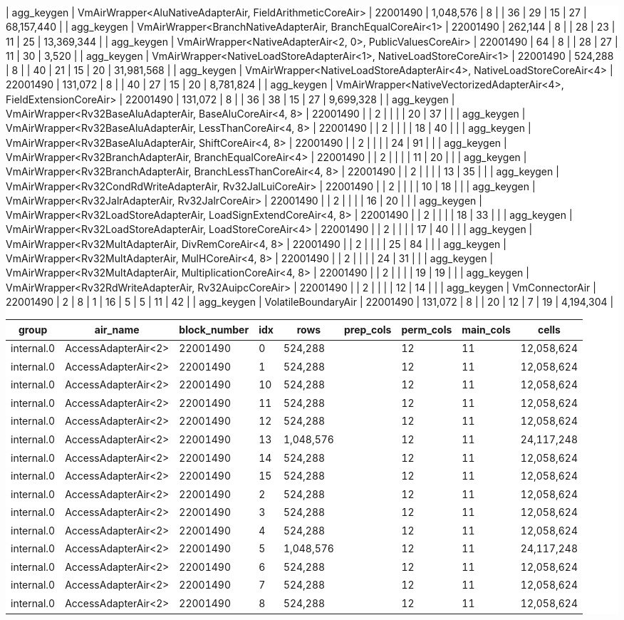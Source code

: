 | agg_keygen | VmAirWrapper<AluNativeAdapterAir, FieldArithmeticCoreAir> | 22001490 | 1,048,576 | 8 |  | 36 | 29 | 15 | 27 | 68,157,440 | 
| agg_keygen | VmAirWrapper<BranchNativeAdapterAir, BranchEqualCoreAir<1> | 22001490 | 262,144 | 8 |  | 28 | 23 | 11 | 25 | 13,369,344 | 
| agg_keygen | VmAirWrapper<NativeAdapterAir<2, 0>, PublicValuesCoreAir> | 22001490 | 64 | 8 |  | 28 | 27 | 11 | 30 | 3,520 | 
| agg_keygen | VmAirWrapper<NativeLoadStoreAdapterAir<1>, NativeLoadStoreCoreAir<1> | 22001490 | 524,288 | 8 |  | 40 | 21 | 15 | 20 | 31,981,568 | 
| agg_keygen | VmAirWrapper<NativeLoadStoreAdapterAir<4>, NativeLoadStoreCoreAir<4> | 22001490 | 131,072 | 8 |  | 40 | 27 | 15 | 20 | 8,781,824 | 
| agg_keygen | VmAirWrapper<NativeVectorizedAdapterAir<4>, FieldExtensionCoreAir> | 22001490 | 131,072 | 8 |  | 36 | 38 | 15 | 27 | 9,699,328 | 
| agg_keygen | VmAirWrapper<Rv32BaseAluAdapterAir, BaseAluCoreAir<4, 8> | 22001490 |  | 2 |  |  |  | 20 | 37 |  | 
| agg_keygen | VmAirWrapper<Rv32BaseAluAdapterAir, LessThanCoreAir<4, 8> | 22001490 |  | 2 |  |  |  | 18 | 40 |  | 
| agg_keygen | VmAirWrapper<Rv32BaseAluAdapterAir, ShiftCoreAir<4, 8> | 22001490 |  | 2 |  |  |  | 24 | 91 |  | 
| agg_keygen | VmAirWrapper<Rv32BranchAdapterAir, BranchEqualCoreAir<4> | 22001490 |  | 2 |  |  |  | 11 | 20 |  | 
| agg_keygen | VmAirWrapper<Rv32BranchAdapterAir, BranchLessThanCoreAir<4, 8> | 22001490 |  | 2 |  |  |  | 13 | 35 |  | 
| agg_keygen | VmAirWrapper<Rv32CondRdWriteAdapterAir, Rv32JalLuiCoreAir> | 22001490 |  | 2 |  |  |  | 10 | 18 |  | 
| agg_keygen | VmAirWrapper<Rv32JalrAdapterAir, Rv32JalrCoreAir> | 22001490 |  | 2 |  |  |  | 16 | 20 |  | 
| agg_keygen | VmAirWrapper<Rv32LoadStoreAdapterAir, LoadSignExtendCoreAir<4, 8> | 22001490 |  | 2 |  |  |  | 18 | 33 |  | 
| agg_keygen | VmAirWrapper<Rv32LoadStoreAdapterAir, LoadStoreCoreAir<4> | 22001490 |  | 2 |  |  |  | 17 | 40 |  | 
| agg_keygen | VmAirWrapper<Rv32MultAdapterAir, DivRemCoreAir<4, 8> | 22001490 |  | 2 |  |  |  | 25 | 84 |  | 
| agg_keygen | VmAirWrapper<Rv32MultAdapterAir, MulHCoreAir<4, 8> | 22001490 |  | 2 |  |  |  | 24 | 31 |  | 
| agg_keygen | VmAirWrapper<Rv32MultAdapterAir, MultiplicationCoreAir<4, 8> | 22001490 |  | 2 |  |  |  | 19 | 19 |  | 
| agg_keygen | VmAirWrapper<Rv32RdWriteAdapterAir, Rv32AuipcCoreAir> | 22001490 |  | 2 |  |  |  | 12 | 14 |  | 
| agg_keygen | VmConnectorAir | 22001490 | 2 | 8 | 1 | 16 | 5 | 5 | 11 | 42 | 
| agg_keygen | VolatileBoundaryAir | 22001490 | 131,072 | 8 |  | 20 | 12 | 7 | 19 | 4,194,304 | 

| group | air_name | block_number | idx | rows | prep_cols | perm_cols | main_cols | cells |
| --- | --- | --- | --- | --- | --- | --- | --- | --- |
| internal.0 | AccessAdapterAir<2> | 22001490 | 0 | 524,288 |  | 12 | 11 | 12,058,624 | 
| internal.0 | AccessAdapterAir<2> | 22001490 | 1 | 524,288 |  | 12 | 11 | 12,058,624 | 
| internal.0 | AccessAdapterAir<2> | 22001490 | 10 | 524,288 |  | 12 | 11 | 12,058,624 | 
| internal.0 | AccessAdapterAir<2> | 22001490 | 11 | 524,288 |  | 12 | 11 | 12,058,624 | 
| internal.0 | AccessAdapterAir<2> | 22001490 | 12 | 524,288 |  | 12 | 11 | 12,058,624 | 
| internal.0 | AccessAdapterAir<2> | 22001490 | 13 | 1,048,576 |  | 12 | 11 | 24,117,248 | 
| internal.0 | AccessAdapterAir<2> | 22001490 | 14 | 524,288 |  | 12 | 11 | 12,058,624 | 
| internal.0 | AccessAdapterAir<2> | 22001490 | 15 | 524,288 |  | 12 | 11 | 12,058,624 | 
| internal.0 | AccessAdapterAir<2> | 22001490 | 2 | 524,288 |  | 12 | 11 | 12,058,624 | 
| internal.0 | AccessAdapterAir<2> | 22001490 | 3 | 524,288 |  | 12 | 11 | 12,058,624 | 
| internal.0 | AccessAdapterAir<2> | 22001490 | 4 | 524,288 |  | 12 | 11 | 12,058,624 | 
| internal.0 | AccessAdapterAir<2> | 22001490 | 5 | 1,048,576 |  | 12 | 11 | 24,117,248 | 
| internal.0 | AccessAdapterAir<2> | 22001490 | 6 | 524,288 |  | 12 | 11 | 12,058,624 | 
| internal.0 | AccessAdapterAir<2> | 22001490 | 7 | 524,288 |  | 12 | 11 | 12,058,624 | 
| internal.0 | AccessAdapterAir<2> | 22001490 | 8 | 524,288 |  | 12 | 11 | 12,058,624 | 